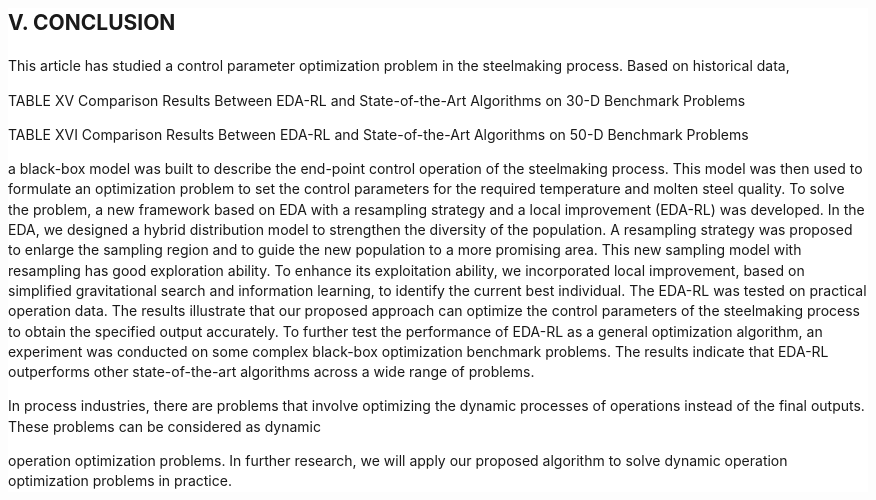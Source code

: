 ## V. CONCLUSION

This article has studied a control parameter optimization problem in the steelmaking process. Based on historical data,

TABLE XV
Comparison Results Between EDA-RL and State-of-the-Art Algorithms on 30-D Benchmark Problems


TABLE XVI
Comparison Results Between EDA-RL and State-of-the-Art Algorithms on 50-D Benchmark Problems


a black-box model was built to describe the end-point control operation of the steelmaking process. This model was then used to formulate an optimization problem to set the control parameters for the required temperature and molten steel quality. To solve the problem, a new framework based on EDA with a resampling strategy and a local improvement (EDA-RL) was developed. In the EDA, we designed a hybrid distribution model to strengthen the diversity of the population. A resampling strategy was proposed to enlarge the sampling region and to guide the new population to a more promising area. This new sampling model with resampling has good exploration ability. To enhance its exploitation ability, we incorporated local improvement, based on simplified
gravitational search and information learning, to identify the current best individual. The EDA-RL was tested on practical operation data. The results illustrate that our proposed approach can optimize the control parameters of the steelmaking process to obtain the specified output accurately. To further test the performance of EDA-RL as a general optimization algorithm, an experiment was conducted on some complex black-box optimization benchmark problems. The results indicate that EDA-RL outperforms other state-of-the-art algorithms across a wide range of problems.

In process industries, there are problems that involve optimizing the dynamic processes of operations instead of the final outputs. These problems can be considered as dynamic

operation optimization problems. In further research, we will apply our proposed algorithm to solve dynamic operation optimization problems in practice.
